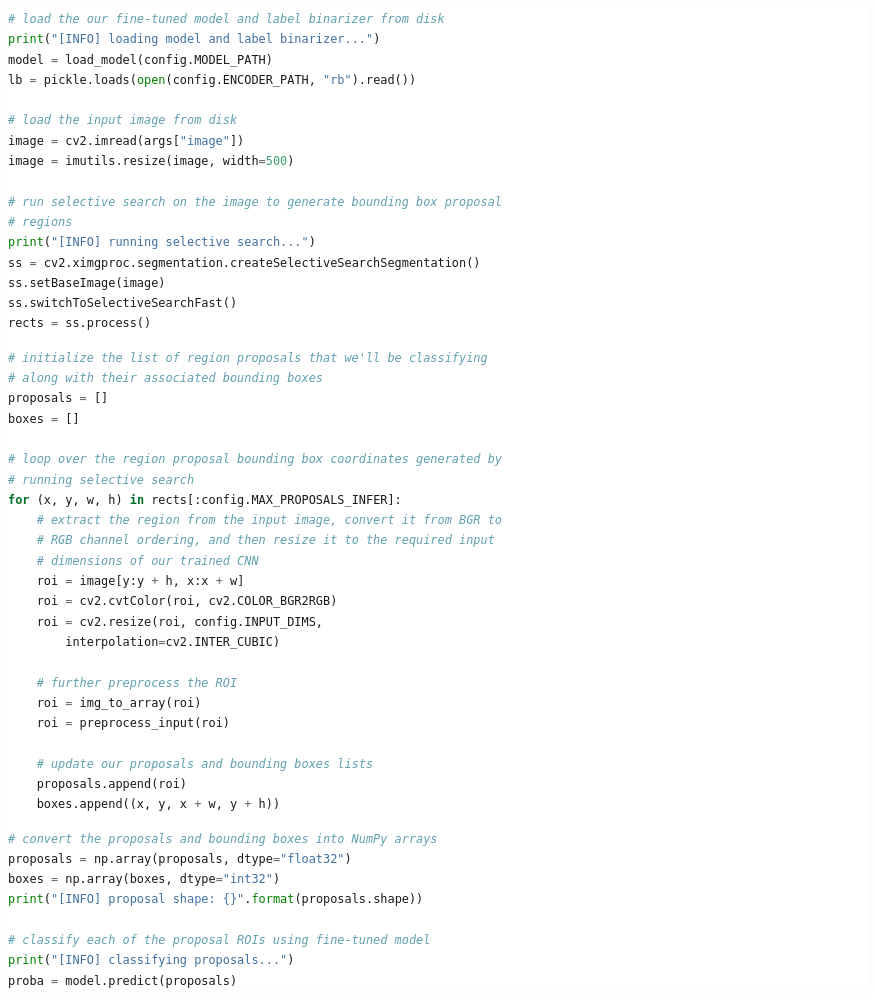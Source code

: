 ```py
# load the our fine-tuned model and label binarizer from disk
print("[INFO] loading model and label binarizer...")
model = load_model(config.MODEL_PATH)
lb = pickle.loads(open(config.ENCODER_PATH, "rb").read())

# load the input image from disk
image = cv2.imread(args["image"])
image = imutils.resize(image, width=500)

# run selective search on the image to generate bounding box proposal
# regions
print("[INFO] running selective search...")
ss = cv2.ximgproc.segmentation.createSelectiveSearchSegmentation()
ss.setBaseImage(image)
ss.switchToSelectiveSearchFast()
rects = ss.process()
```

```py
# initialize the list of region proposals that we'll be classifying
# along with their associated bounding boxes
proposals = []
boxes = []

# loop over the region proposal bounding box coordinates generated by
# running selective search
for (x, y, w, h) in rects[:config.MAX_PROPOSALS_INFER]:
	# extract the region from the input image, convert it from BGR to
	# RGB channel ordering, and then resize it to the required input
	# dimensions of our trained CNN
	roi = image[y:y + h, x:x + w]
	roi = cv2.cvtColor(roi, cv2.COLOR_BGR2RGB)
	roi = cv2.resize(roi, config.INPUT_DIMS,
		interpolation=cv2.INTER_CUBIC)

	# further preprocess the ROI
	roi = img_to_array(roi)
	roi = preprocess_input(roi)

	# update our proposals and bounding boxes lists
	proposals.append(roi)
	boxes.append((x, y, x + w, y + h))
```

```py
# convert the proposals and bounding boxes into NumPy arrays
proposals = np.array(proposals, dtype="float32")
boxes = np.array(boxes, dtype="int32")
print("[INFO] proposal shape: {}".format(proposals.shape))

# classify each of the proposal ROIs using fine-tuned model
print("[INFO] classifying proposals...")
proba = model.predict(proposals)
```
